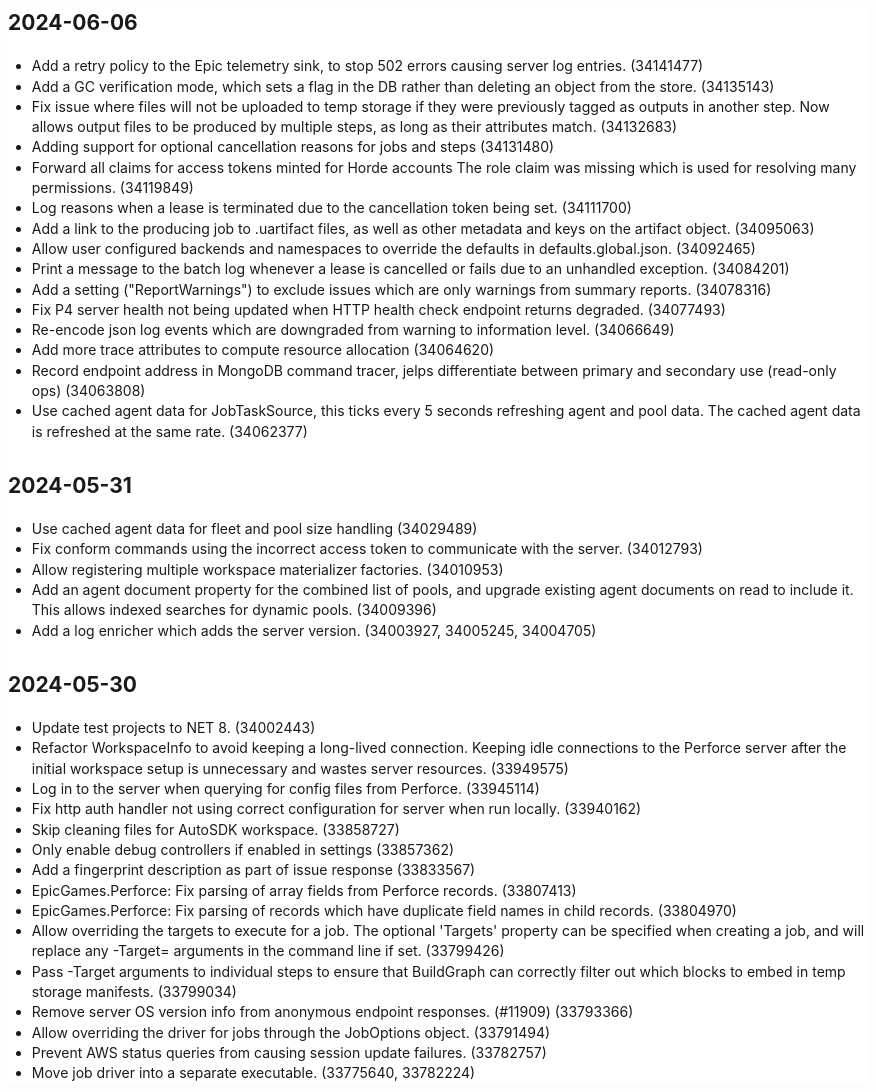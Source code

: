 
## 2024-06-06

* Add a retry policy to the Epic telemetry sink, to stop 502 errors causing server log entries. (34141477)
* Add a GC verification mode, which sets a flag in the DB rather than deleting an object from the store. (34135143)
* Fix issue where files will not be uploaded to temp storage if they were previously tagged as outputs in another step. Now allows output files to be produced by multiple steps, as long as their attributes match. (34132683)
* Adding support for optional cancellation reasons for jobs and steps (34131480)
* Forward all claims for access tokens minted for Horde accounts The role claim was missing which is used for resolving many permissions. (34119849)
* Log reasons when a lease is terminated due to the cancellation token being set. (34111700)
* Add a link to the producing job to .uartifact files, as well as other metadata and keys on the artifact object. (34095063)
* Allow user configured backends and namespaces to override the defaults in defaults.global.json. (34092465)
* Print a message to the batch log whenever a lease is cancelled or fails due to an unhandled exception. (34084201)
* Add a setting ("ReportWarnings") to exclude issues which are only warnings from summary reports. (34078316)
* Fix P4 server health not being updated when HTTP health check endpoint returns degraded. (34077493)
* Re-encode json log events which are downgraded from warning to information level. (34066649)
* Add more trace attributes to compute resource allocation (34064620)
* Record endpoint address in MongoDB command tracer, jelps differentiate between primary and secondary use (read-only ops) (34063808)
* Use cached agent data for JobTaskSource, this ticks every 5 seconds refreshing agent and pool data. The cached agent data is refreshed at the same rate. (34062377)

## 2024-05-31

* Use cached agent data for fleet and pool size handling (34029489)
* Fix conform commands using the incorrect access token to communicate with the server. (34012793)
* Allow registering multiple workspace materializer factories. (34010953)
* Add an agent document property for the combined list of pools, and upgrade existing agent documents on read to include it. This allows indexed searches for dynamic pools. (34009396)
* Add a log enricher which adds the server version. (34003927, 34005245, 34004705)

## 2024-05-30

* Update test projects to NET 8. (34002443)
* Refactor WorkspaceInfo to avoid keeping a long-lived connection. Keeping idle connections to the Perforce server after the initial workspace setup is unnecessary and wastes server resources. (33949575)
* Log in to the server when querying for config files from Perforce. (33945114)
* Fix http auth handler not using correct configuration for server when run locally. (33940162)
* Skip cleaning files for AutoSDK workspace. (33858727)
* Only enable debug controllers if enabled in settings (33857362)
* Add a fingerprint description as part of issue response (33833567)
* EpicGames.Perforce: Fix parsing of array fields from Perforce records. (33807413)
* EpicGames.Perforce: Fix parsing of records which have duplicate field names in child records. (33804970)
* Allow overriding the targets to execute for a job. The optional 'Targets' property can be specified when creating a job, and will replace any -Target= arguments in the command line if set. (33799426)
* Pass -Target arguments to individual steps to ensure that BuildGraph can correctly filter out which blocks to embed in temp storage manifests. (33799034)
* Remove server OS version info from anonymous endpoint responses. (#11909) (33793366)
* Allow overriding the driver for jobs through the JobOptions object. (33791494)
* Prevent AWS status queries from causing session update failures. (33782757)
* Move job driver into a separate executable. (33775640, 33782224)
